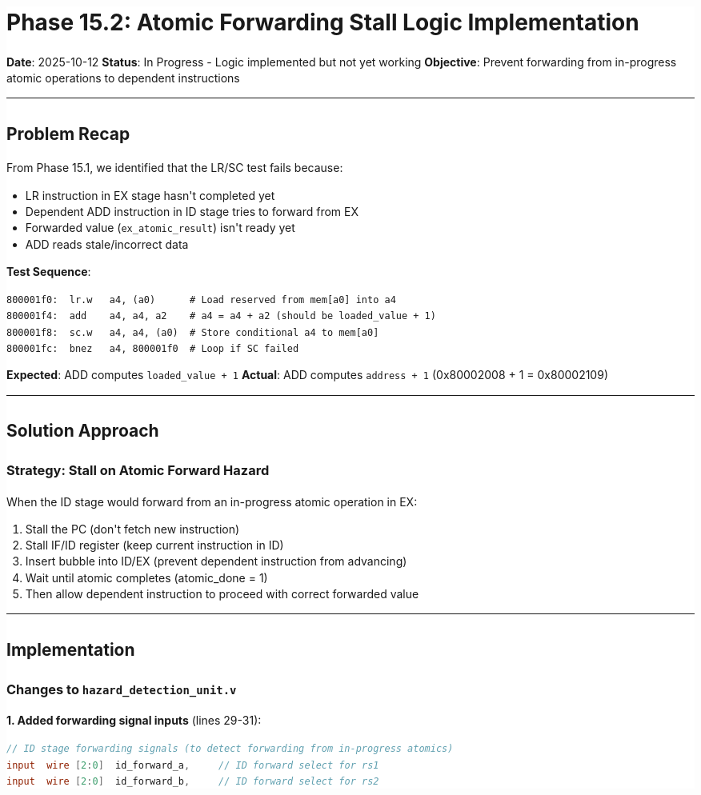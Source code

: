 # Phase 15.2: Atomic Forwarding Stall Logic Implementation

**Date**: 2025-10-12
**Status**: In Progress - Logic implemented but not yet working
**Objective**: Prevent forwarding from in-progress atomic operations to dependent instructions

---

## Problem Recap

From Phase 15.1, we identified that the LR/SC test fails because:
- LR instruction in EX stage hasn't completed yet
- Dependent ADD instruction in ID stage tries to forward from EX
- Forwarded value (`ex_atomic_result`) isn't ready yet
- ADD reads stale/incorrect data

**Test Sequence**:
```assembly
800001f0:  lr.w   a4, (a0)      # Load reserved from mem[a0] into a4
800001f4:  add    a4, a4, a2    # a4 = a4 + a2 (should be loaded_value + 1)
800001f8:  sc.w   a4, a4, (a0)  # Store conditional a4 to mem[a0]
800001fc:  bnez   a4, 800001f0  # Loop if SC failed
```

**Expected**: ADD computes `loaded_value + 1`
**Actual**: ADD computes `address + 1` (0x80002008 + 1 = 0x80002109)

---

## Solution Approach

### Strategy: Stall on Atomic Forward Hazard

When the ID stage would forward from an in-progress atomic operation in EX:
1. Stall the PC (don't fetch new instruction)
2. Stall IF/ID register (keep current instruction in ID)
3. Insert bubble into ID/EX (prevent dependent instruction from advancing)
4. Wait until atomic completes (atomic_done = 1)
5. Then allow dependent instruction to proceed with correct forwarded value

---

## Implementation

### Changes to `hazard_detection_unit.v`

**1. Added forwarding signal inputs** (lines 29-31):
```verilog
// ID stage forwarding signals (to detect forwarding from in-progress atomics)
input  wire [2:0]  id_forward_a,     // ID forward select for rs1
input  wire [2:0]  id_forward_b,     // ID forward select for rs2
```
